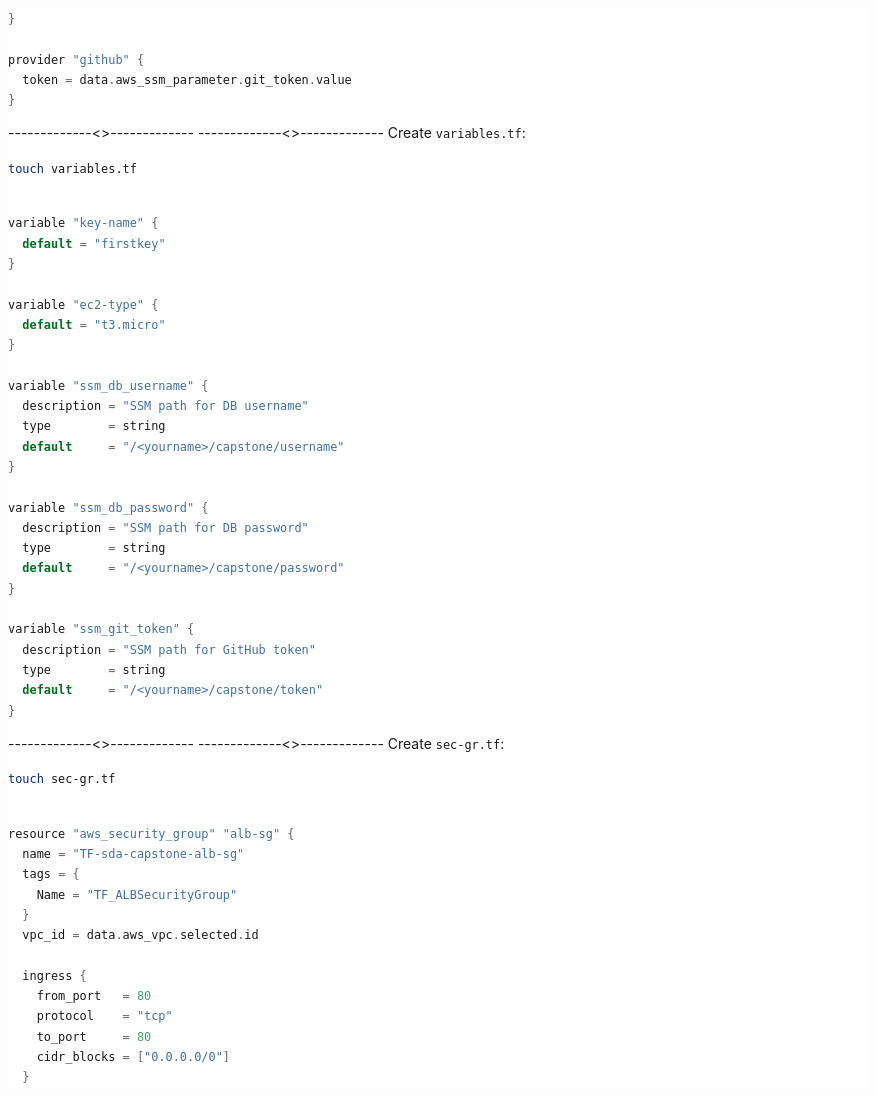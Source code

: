 ```h
}

provider "github" {
  token = data.aws_ssm_parameter.git_token.value
}

```
-------------<>-------------
-------------<>-------------
Create `variables.tf`:

```bash
touch variables.tf
```
```h

variable "key-name" {
  default = "firstkey"
}

variable "ec2-type" {
  default = "t3.micro"
}

variable "ssm_db_username" {
  description = "SSM path for DB username"
  type        = string
  default     = "/<yourname>/capstone/username"
}

variable "ssm_db_password" {
  description = "SSM path for DB password"
  type        = string
  default     = "/<yourname>/capstone/password"
}

variable "ssm_git_token" {
  description = "SSM path for GitHub token"
  type        = string
  default     = "/<yourname>/capstone/token"
}

```
-------------<>-------------
-------------<>-------------
Create `sec-gr.tf`:

```bash
touch sec-gr.tf
```
```h

resource "aws_security_group" "alb-sg" {
  name = "TF-sda-capstone-alb-sg"
  tags = {
    Name = "TF_ALBSecurityGroup"
  }
  vpc_id = data.aws_vpc.selected.id

  ingress {
    from_port   = 80
    protocol    = "tcp"
    to_port     = 80
    cidr_blocks = ["0.0.0.0/0"]
  }
```